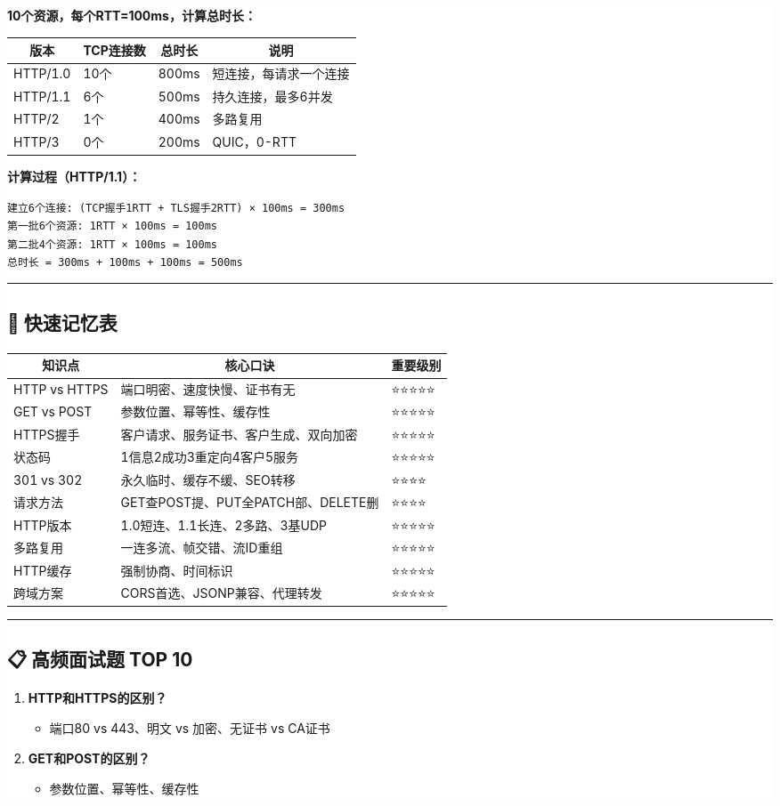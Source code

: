 **10个资源，每个RTT=100ms，计算总时长：**

| 版本 | TCP连接数 | 总时长 | 说明 |
|------|----------|--------|------|
| HTTP/1.0 | 10个 | 800ms | 短连接，每请求一个连接 |
| HTTP/1.1 | 6个 | 500ms | 持久连接，最多6并发 |
| HTTP/2 | 1个 | 400ms | 多路复用 |
| HTTP/3 | 0个 | 200ms | QUIC，0-RTT |

**计算过程（HTTP/1.1）：**
```
建立6个连接: (TCP握手1RTT + TLS握手2RTT) × 100ms = 300ms
第一批6个资源: 1RTT × 100ms = 100ms
第二批4个资源: 1RTT × 100ms = 100ms
总时长 = 300ms + 100ms + 100ms = 500ms
```

---

## 🎯 快速记忆表

| 知识点 | 核心口诀 | 重要级别 |
|--------|----------|----------|
| HTTP vs HTTPS | 端口明密、速度快慢、证书有无 | ⭐⭐⭐⭐⭐ |
| GET vs POST | 参数位置、幂等性、缓存性 | ⭐⭐⭐⭐⭐ |
| HTTPS握手 | 客户请求、服务证书、客户生成、双向加密 | ⭐⭐⭐⭐⭐ |
| 状态码 | 1信息2成功3重定向4客户5服务 | ⭐⭐⭐⭐⭐ |
| 301 vs 302 | 永久临时、缓存不缓、SEO转移 | ⭐⭐⭐⭐ |
| 请求方法 | GET查POST提、PUT全PATCH部、DELETE删 | ⭐⭐⭐⭐ |
| HTTP版本 | 1.0短连、1.1长连、2多路、3基UDP | ⭐⭐⭐⭐⭐ |
| 多路复用 | 一连多流、帧交错、流ID重组 | ⭐⭐⭐⭐⭐ |
| HTTP缓存 | 强制协商、时间标识 | ⭐⭐⭐⭐⭐ |
| 跨域方案 | CORS首选、JSONP兼容、代理转发 | ⭐⭐⭐⭐⭐ |

---

## 📋 高频面试题 TOP 10

1. **HTTP和HTTPS的区别？**
   - 端口80 vs 443、明文 vs 加密、无证书 vs CA证书

2. **GET和POST的区别？**
   - 参数位置、幂等性、缓存性
